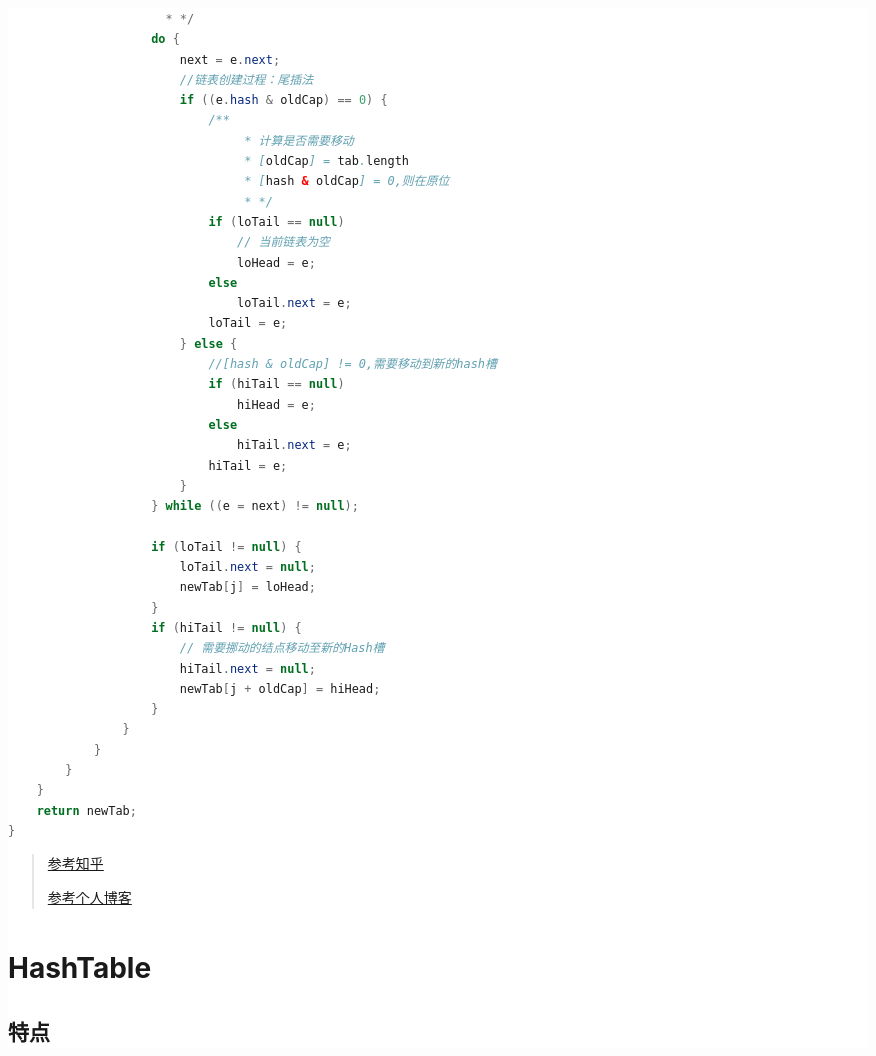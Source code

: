 ```java
                      * */
                    do {
                        next = e.next;
                        //链表创建过程：尾插法
                        if ((e.hash & oldCap) == 0) {
                            /**
                                 * 计算是否需要移动
                                 * [oldCap] = tab.length
                                 * [hash & oldCap] = 0,则在原位
                                 * */
                            if (loTail == null)
                                // 当前链表为空
                                loHead = e;
                            else
                                loTail.next = e;
                            loTail = e;
                        } else {
                            //[hash & oldCap] != 0,需要移动到新的hash槽
                            if (hiTail == null)
                                hiHead = e;
                            else
                                hiTail.next = e;
                            hiTail = e;
                        }
                    } while ((e = next) != null);

                    if (loTail != null) {
                        loTail.next = null;
                        newTab[j] = loHead;
                    }
                    if (hiTail != null) {
                        // 需要挪动的结点移动至新的Hash槽
                        hiTail.next = null;
                        newTab[j + oldCap] = hiHead;
                    }
                }
            }
        }
    }
    return newTab;
}
```

> [参考知乎](https://zhuanlan.zhihu.com/p/55890890)
>
> [参考个人博客](https://www.bbsmax.com/A/kmzLrgXA5G/)

# HashTable

## 特点
